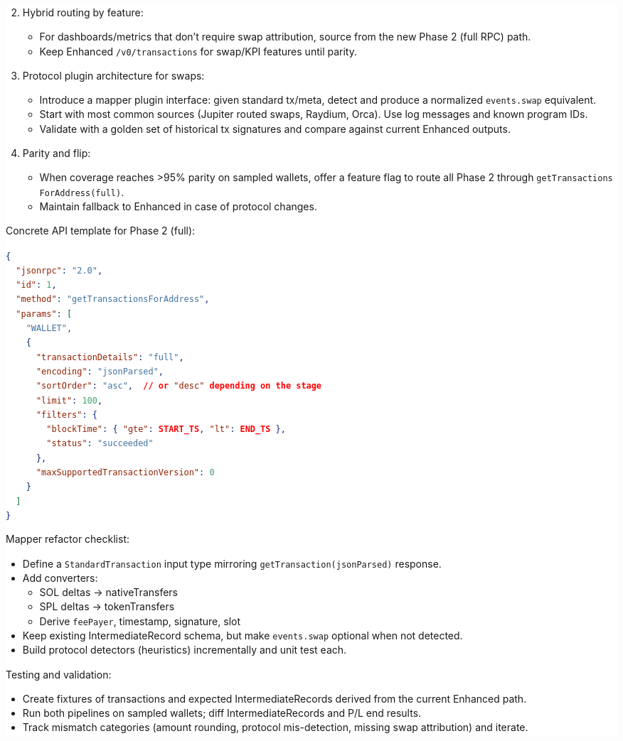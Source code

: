 2) Hybrid routing by feature:
   - For dashboards/metrics that don’t require swap attribution, source from the new Phase 2 (full RPC) path.
   - Keep Enhanced `/v0/transactions` for swap/KPI features until parity.

3) Protocol plugin architecture for swaps:
   - Introduce a mapper plugin interface: given standard tx/meta, detect and produce a normalized `events.swap` equivalent.
   - Start with most common sources (Jupiter routed swaps, Raydium, Orca). Use log messages and known program IDs.
   - Validate with a golden set of historical tx signatures and compare against current Enhanced outputs.

4) Parity and flip:
   - When coverage reaches >95% parity on sampled wallets, offer a feature flag to route all Phase 2 through `getTransactionsForAddress(full)`.
   - Maintain fallback to Enhanced in case of protocol changes.

Concrete API template for Phase 2 (full):

```json
{
  "jsonrpc": "2.0",
  "id": 1,
  "method": "getTransactionsForAddress",
  "params": [
    "WALLET",
    {
      "transactionDetails": "full",
      "encoding": "jsonParsed",
      "sortOrder": "asc",  // or "desc" depending on the stage
      "limit": 100,
      "filters": {
        "blockTime": { "gte": START_TS, "lt": END_TS },
        "status": "succeeded"
      },
      "maxSupportedTransactionVersion": 0
    }
  ]
}
```

Mapper refactor checklist:

- Define a `StandardTransaction` input type mirroring `getTransaction(jsonParsed)` response.
- Add converters:
  - SOL deltas → nativeTransfers
  - SPL deltas → tokenTransfers
  - Derive `feePayer`, timestamp, signature, slot
- Keep existing IntermediateRecord schema, but make `events.swap` optional when not detected.
- Build protocol detectors (heuristics) incrementally and unit test each.

Testing and validation:

- Create fixtures of transactions and expected IntermediateRecords derived from the current Enhanced path.
- Run both pipelines on sampled wallets; diff IntermediateRecords and P/L end results.
- Track mismatch categories (amount rounding, protocol mis-detection, missing swap attribution) and iterate.
